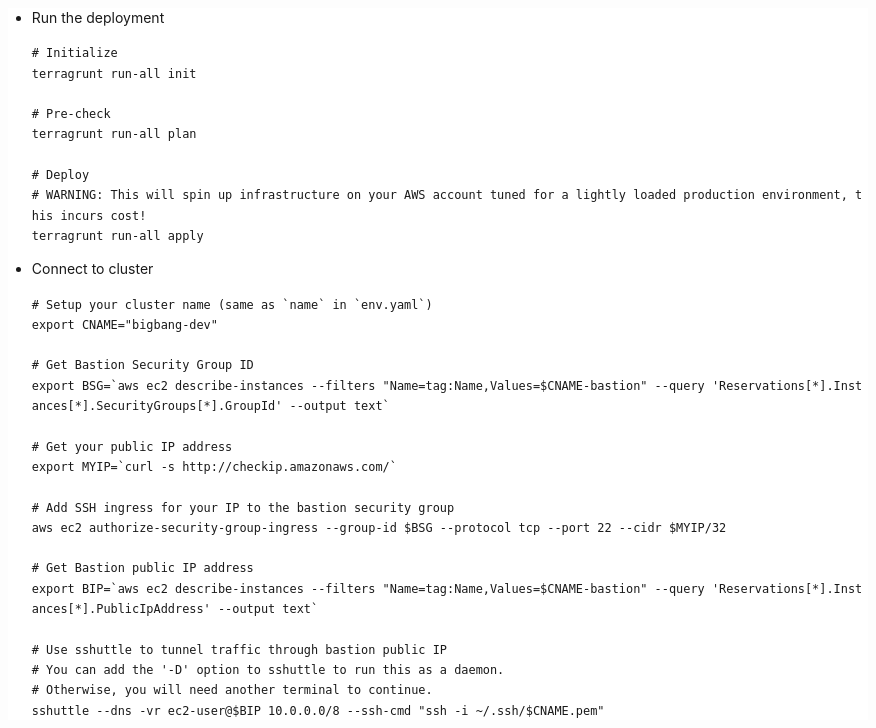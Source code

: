 - Run the deployment

    ```shell
    # Initialize
    terragrunt run-all init

    # Pre-check
    terragrunt run-all plan

    # Deploy
    # WARNING: This will spin up infrastructure on your AWS account tuned for a lightly loaded production environment, this incurs cost!
    terragrunt run-all apply
    ```

- Connect to cluster

    ```shell
    # Setup your cluster name (same as `name` in `env.yaml`)
    export CNAME="bigbang-dev"

    # Get Bastion Security Group ID
    export BSG=`aws ec2 describe-instances --filters "Name=tag:Name,Values=$CNAME-bastion" --query 'Reservations[*].Instances[*].SecurityGroups[*].GroupId' --output text`

    # Get your public IP address
    export MYIP=`curl -s http://checkip.amazonaws.com/`

    # Add SSH ingress for your IP to the bastion security group
    aws ec2 authorize-security-group-ingress --group-id $BSG --protocol tcp --port 22 --cidr $MYIP/32

    # Get Bastion public IP address
    export BIP=`aws ec2 describe-instances --filters "Name=tag:Name,Values=$CNAME-bastion" --query 'Reservations[*].Instances[*].PublicIpAddress' --output text`

    # Use sshuttle to tunnel traffic through bastion public IP
    # You can add the '-D' option to sshuttle to run this as a daemon.
    # Otherwise, you will need another terminal to continue.
    sshuttle --dns -vr ec2-user@$BIP 10.0.0.0/8 --ssh-cmd "ssh -i ~/.ssh/$CNAME.pem"
